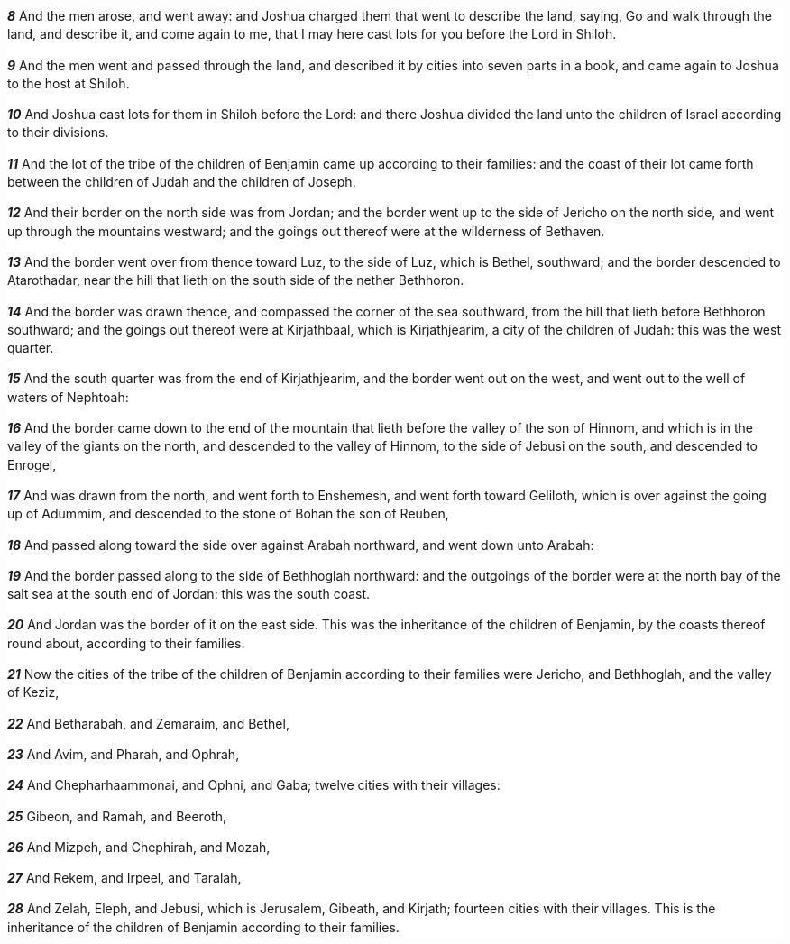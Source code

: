 ***8*** And the men arose, and went away: and Joshua charged them that went to describe the land, saying, Go and walk through the land, and describe it, and come again to me, that I may here cast lots for you before the Lord in Shiloh.

***9*** And the men went and passed through the land, and described it by cities into seven parts in a book, and came again to Joshua to the host at Shiloh.

***10*** And Joshua cast lots for them in Shiloh before the Lord: and there Joshua divided the land unto the children of Israel according to their divisions.

***11*** And the lot of the tribe of the children of Benjamin came up according to their families: and the coast of their lot came forth between the children of Judah and the children of Joseph.

***12*** And their border on the north side was from Jordan; and the border went up to the side of Jericho on the north side, and went up through the mountains westward; and the goings out thereof were at the wilderness of Bethaven.

***13*** And the border went over from thence toward Luz, to the side of Luz, which is Bethel, southward; and the border descended to Atarothadar, near the hill that lieth on the south side of the nether Bethhoron.

***14*** And the border was drawn thence, and compassed the corner of the sea southward, from the hill that lieth before Bethhoron southward; and the goings out thereof were at Kirjathbaal, which is Kirjathjearim, a city of the children of Judah: this was the west quarter.

***15*** And the south quarter was from the end of Kirjathjearim, and the border went out on the west, and went out to the well of waters of Nephtoah:

***16*** And the border came down to the end of the mountain that lieth before the valley of the son of Hinnom, and which is in the valley of the giants on the north, and descended to the valley of Hinnom, to the side of Jebusi on the south, and descended to Enrogel,

***17*** And was drawn from the north, and went forth to Enshemesh, and went forth toward Geliloth, which is over against the going up of Adummim, and descended to the stone of Bohan the son of Reuben,

***18*** And passed along toward the side over against Arabah northward, and went down unto Arabah:

***19*** And the border passed along to the side of Bethhoglah northward: and the outgoings of the border were at the north bay of the salt sea at the south end of Jordan: this was the south coast.

***20*** And Jordan was the border of it on the east side. This was the inheritance of the children of Benjamin, by the coasts thereof round about, according to their families.

***21*** Now the cities of the tribe of the children of Benjamin according to their families were Jericho, and Bethhoglah, and the valley of Keziz,

***22*** And Betharabah, and Zemaraim, and Bethel,

***23*** And Avim, and Pharah, and Ophrah,

***24*** And Chepharhaammonai, and Ophni, and Gaba; twelve cities with their villages:

***25*** Gibeon, and Ramah, and Beeroth,

***26*** And Mizpeh, and Chephirah, and Mozah,

***27*** And Rekem, and Irpeel, and Taralah,

***28*** And Zelah, Eleph, and Jebusi, which is Jerusalem, Gibeath, and Kirjath; fourteen cities with their villages. This is the inheritance of the children of Benjamin according to their families.
